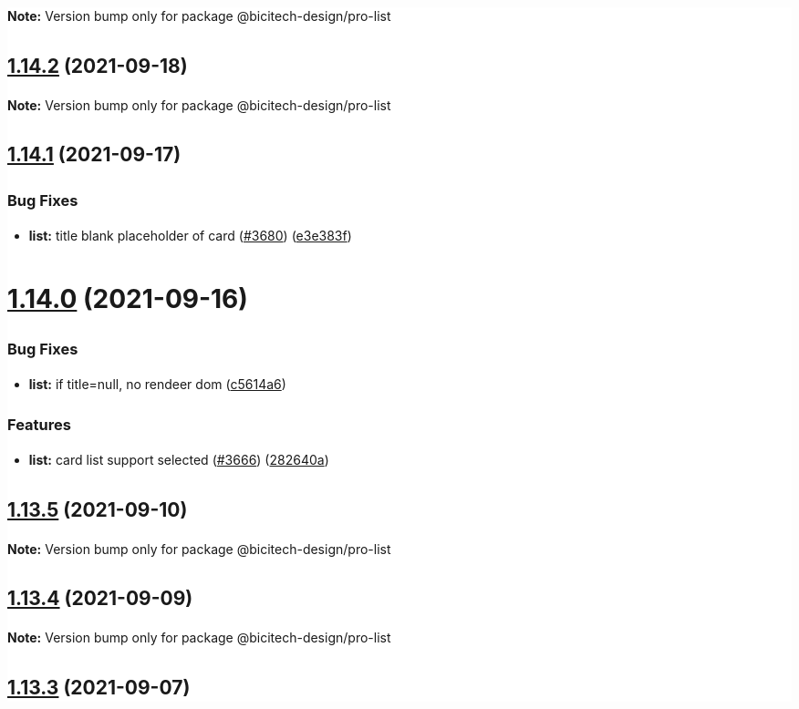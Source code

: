 **Note:** Version bump only for package @bicitech-design/pro-list

## [1.14.2](https://github.com/ant-design/pro-components/compare/@bicitech-design/pro-list@1.14.1...@bicitech-design/pro-list@1.14.2) (2021-09-18)

**Note:** Version bump only for package @bicitech-design/pro-list

## [1.14.1](https://github.com/ant-design/pro-components/compare/@bicitech-design/pro-list@1.14.0...@bicitech-design/pro-list@1.14.1) (2021-09-17)

### Bug Fixes

- **list:** title blank placeholder of card ([#3680](https://github.com/ant-design/pro-components/issues/3680)) ([e3e383f](https://github.com/ant-design/pro-components/commit/e3e383fed07565952fea7da9b3a5af5eebc14f47))

# [1.14.0](https://github.com/ant-design/pro-components/compare/@bicitech-design/pro-list@1.13.5...@bicitech-design/pro-list@1.14.0) (2021-09-16)

### Bug Fixes

- **list:** if title=null, no rendeer dom ([c5614a6](https://github.com/ant-design/pro-components/commit/c5614a629e8ba6a86dc04d1fd34472a3dc9a10f4))

### Features

- **list:** card list support selected ([#3666](https://github.com/ant-design/pro-components/issues/3666)) ([282640a](https://github.com/ant-design/pro-components/commit/282640aa488b054103659389497ddc56756e36e0))

## [1.13.5](https://github.com/ant-design/pro-components/compare/@bicitech-design/pro-list@1.13.4...@bicitech-design/pro-list@1.13.5) (2021-09-10)

**Note:** Version bump only for package @bicitech-design/pro-list

## [1.13.4](https://github.com/ant-design/pro-components/compare/@bicitech-design/pro-list@1.13.3...@bicitech-design/pro-list@1.13.4) (2021-09-09)

**Note:** Version bump only for package @bicitech-design/pro-list

## [1.13.3](https://github.com/ant-design/pro-components/compare/@bicitech-design/pro-list@1.13.2...@bicitech-design/pro-list@1.13.3) (2021-09-07)

